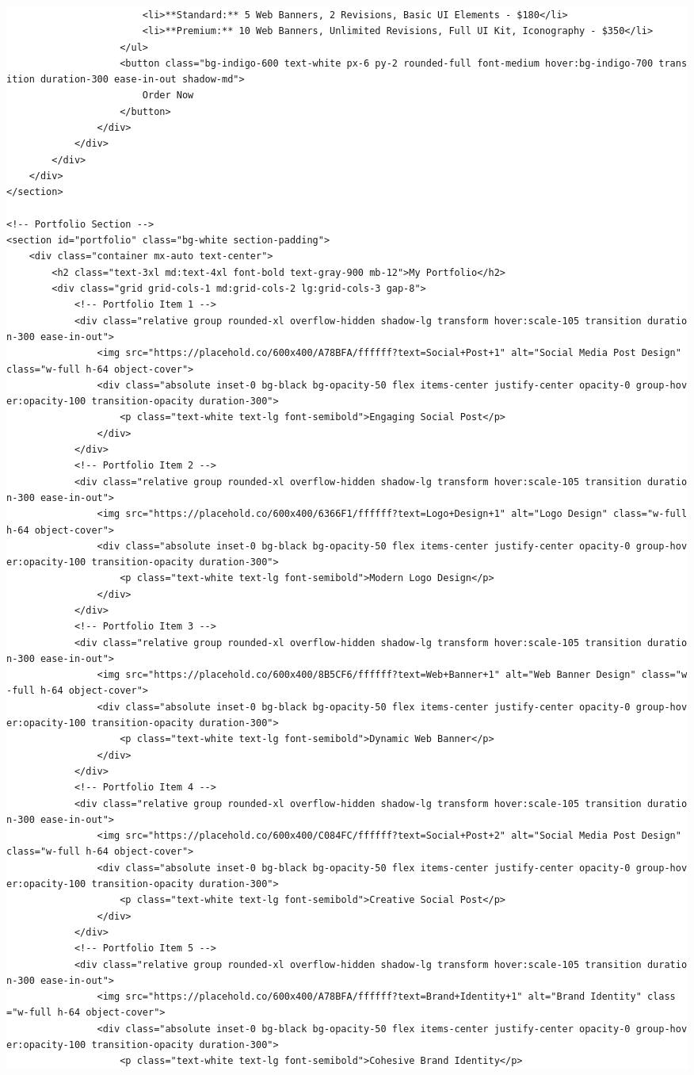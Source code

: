                            <li>**Standard:** 5 Web Banners, 2 Revisions, Basic UI Elements - $180</li>
                            <li>**Premium:** 10 Web Banners, Unlimited Revisions, Full UI Kit, Iconography - $350</li>
                        </ul>
                        <button class="bg-indigo-600 text-white px-6 py-2 rounded-full font-medium hover:bg-indigo-700 transition duration-300 ease-in-out shadow-md">
                            Order Now
                        </button>
                    </div>
                </div>
            </div>
        </div>
    </section>

    <!-- Portfolio Section -->
    <section id="portfolio" class="bg-white section-padding">
        <div class="container mx-auto text-center">
            <h2 class="text-3xl md:text-4xl font-bold text-gray-900 mb-12">My Portfolio</h2>
            <div class="grid grid-cols-1 md:grid-cols-2 lg:grid-cols-3 gap-8">
                <!-- Portfolio Item 1 -->
                <div class="relative group rounded-xl overflow-hidden shadow-lg transform hover:scale-105 transition duration-300 ease-in-out">
                    <img src="https://placehold.co/600x400/A78BFA/ffffff?text=Social+Post+1" alt="Social Media Post Design" class="w-full h-64 object-cover">
                    <div class="absolute inset-0 bg-black bg-opacity-50 flex items-center justify-center opacity-0 group-hover:opacity-100 transition-opacity duration-300">
                        <p class="text-white text-lg font-semibold">Engaging Social Post</p>
                    </div>
                </div>
                <!-- Portfolio Item 2 -->
                <div class="relative group rounded-xl overflow-hidden shadow-lg transform hover:scale-105 transition duration-300 ease-in-out">
                    <img src="https://placehold.co/600x400/6366F1/ffffff?text=Logo+Design+1" alt="Logo Design" class="w-full h-64 object-cover">
                    <div class="absolute inset-0 bg-black bg-opacity-50 flex items-center justify-center opacity-0 group-hover:opacity-100 transition-opacity duration-300">
                        <p class="text-white text-lg font-semibold">Modern Logo Design</p>
                    </div>
                </div>
                <!-- Portfolio Item 3 -->
                <div class="relative group rounded-xl overflow-hidden shadow-lg transform hover:scale-105 transition duration-300 ease-in-out">
                    <img src="https://placehold.co/600x400/8B5CF6/ffffff?text=Web+Banner+1" alt="Web Banner Design" class="w-full h-64 object-cover">
                    <div class="absolute inset-0 bg-black bg-opacity-50 flex items-center justify-center opacity-0 group-hover:opacity-100 transition-opacity duration-300">
                        <p class="text-white text-lg font-semibold">Dynamic Web Banner</p>
                    </div>
                </div>
                <!-- Portfolio Item 4 -->
                <div class="relative group rounded-xl overflow-hidden shadow-lg transform hover:scale-105 transition duration-300 ease-in-out">
                    <img src="https://placehold.co/600x400/C084FC/ffffff?text=Social+Post+2" alt="Social Media Post Design" class="w-full h-64 object-cover">
                    <div class="absolute inset-0 bg-black bg-opacity-50 flex items-center justify-center opacity-0 group-hover:opacity-100 transition-opacity duration-300">
                        <p class="text-white text-lg font-semibold">Creative Social Post</p>
                    </div>
                </div>
                <!-- Portfolio Item 5 -->
                <div class="relative group rounded-xl overflow-hidden shadow-lg transform hover:scale-105 transition duration-300 ease-in-out">
                    <img src="https://placehold.co/600x400/A78BFA/ffffff?text=Brand+Identity+1" alt="Brand Identity" class="w-full h-64 object-cover">
                    <div class="absolute inset-0 bg-black bg-opacity-50 flex items-center justify-center opacity-0 group-hover:opacity-100 transition-opacity duration-300">
                        <p class="text-white text-lg font-semibold">Cohesive Brand Identity</p>